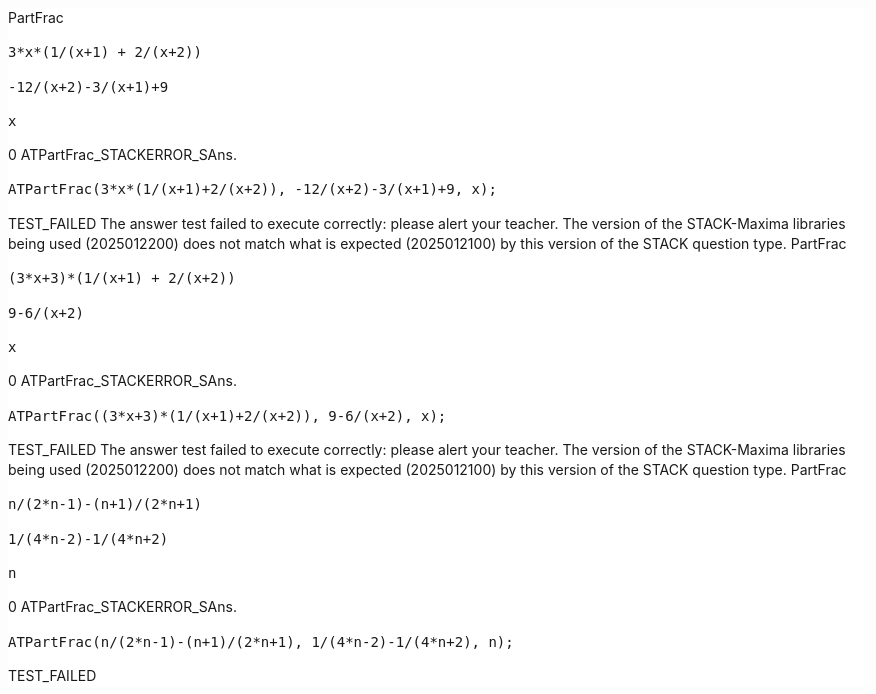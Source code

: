   <td class="cell c0">PartFrac</td>
  <td class="cell c1"><span style="color:red;"><i class="fa fa-times"></i></span></td>
  <td class="cell c2"><pre>3*x*(1/(x+1) + 2/(x+2))</pre></td>
  <td class="cell c3"><pre>-12/(x+2)-3/(x+1)+9</pre></td>
  <td class="cell c4"><pre>x</pre></td>
  <td class="cell c5">0</td>
  <td class="cell c6">ATPartFrac_STACKERROR_SAns.<pre>ATPartFrac(3*x*(1/(x+1)+2/(x+2)), -12/(x+2)-3/(x+1)+9, x);</pre></td>
</tr>
<tr class="fail">
  <td class="cell c0"><td colspan="2"></td></td>
  <td class="cell c1"><td colspan="4">TEST_FAILED</td></td>
</tr>
<tr class="fail">
  <td class="cell c0"><td colspan="2"></td></td>
  <td class="cell c1"><td colspan="4">The answer test failed to execute correctly: please alert your teacher. <i class="icon fa fa-exclamation-circle text-danger fa-fw " title="The version of the STACK-Maxima libraries being used (2025012200) does not match what is expected (2025012100) by this version of the STACK question type. " aria-label="The version of the STACK-Maxima libraries being used (2025012200) does not match what is expected (2025012100) by this version of the STACK question type. "></i>The version of the STACK-Maxima libraries being used (2025012200) does not match what is expected (2025012100) by this version of the STACK question type. </td></td>
</tr>
<tr class="fail">
  <td class="cell c0">PartFrac</td>
  <td class="cell c1"><span style="color:red;"><i class="fa fa-times"></i></span></td>
  <td class="cell c2"><pre>(3*x+3)*(1/(x+1) + 2/(x+2))</pre></td>
  <td class="cell c3"><pre>9-6/(x+2)</pre></td>
  <td class="cell c4"><pre>x</pre></td>
  <td class="cell c5">0</td>
  <td class="cell c6">ATPartFrac_STACKERROR_SAns.<pre>ATPartFrac((3*x+3)*(1/(x+1)+2/(x+2)), 9-6/(x+2), x);</pre></td>
</tr>
<tr class="fail">
  <td class="cell c0"><td colspan="2"></td></td>
  <td class="cell c1"><td colspan="4">TEST_FAILED</td></td>
</tr>
<tr class="fail">
  <td class="cell c0"><td colspan="2"></td></td>
  <td class="cell c1"><td colspan="4">The answer test failed to execute correctly: please alert your teacher. <i class="icon fa fa-exclamation-circle text-danger fa-fw " title="The version of the STACK-Maxima libraries being used (2025012200) does not match what is expected (2025012100) by this version of the STACK question type. " aria-label="The version of the STACK-Maxima libraries being used (2025012200) does not match what is expected (2025012100) by this version of the STACK question type. "></i>The version of the STACK-Maxima libraries being used (2025012200) does not match what is expected (2025012100) by this version of the STACK question type. </td></td>
</tr>
<tr class="fail">
  <td class="cell c0">PartFrac</td>
  <td class="cell c1"><span style="color:red;"><i class="fa fa-times"></i></span></td>
  <td class="cell c2"><pre>n/(2*n-1)-(n+1)/(2*n+1)</pre></td>
  <td class="cell c3"><pre>1/(4*n-2)-1/(4*n+2)</pre></td>
  <td class="cell c4"><pre>n</pre></td>
  <td class="cell c5">0</td>
  <td class="cell c6">ATPartFrac_STACKERROR_SAns.<pre>ATPartFrac(n/(2*n-1)-(n+1)/(2*n+1), 1/(4*n-2)-1/(4*n+2), n);</pre></td>
</tr>
<tr class="fail">
  <td class="cell c0"><td colspan="2"></td></td>
  <td class="cell c1"><td colspan="4">TEST_FAILED</td></td>
</tr>
<tr class="fail">
  <td class="cell c0"><td colspan="2"></td></td>